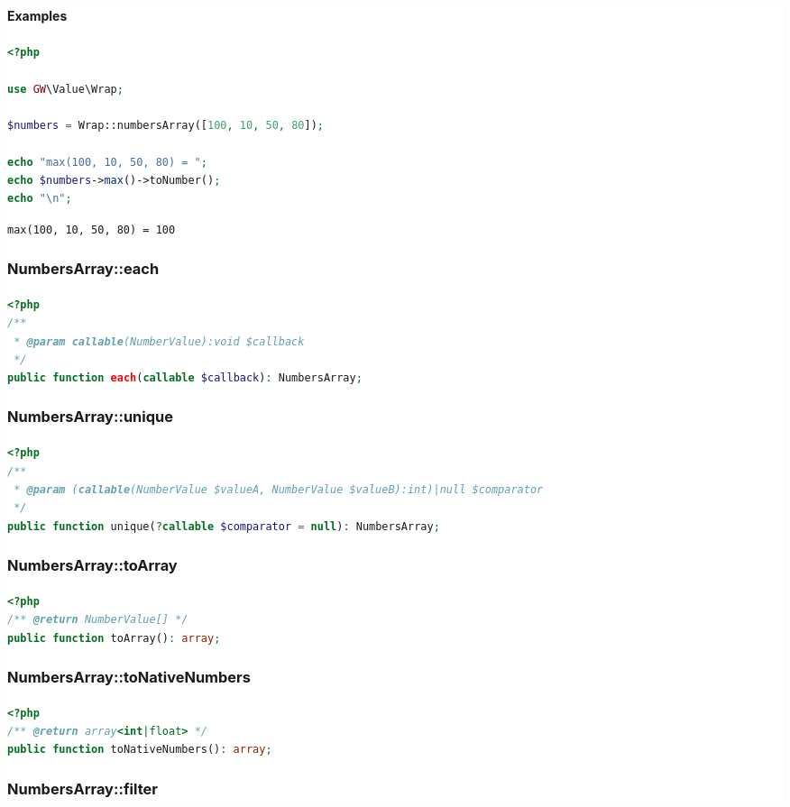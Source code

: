 #### Examples

```php
<?php

use GW\Value\Wrap;

$numbers = Wrap::numbersArray([100, 10, 50, 80]);

echo "max(100, 10, 50, 80) = ";
echo $numbers->max()->toNumber();
echo "\n";
```

```
max(100, 10, 50, 80) = 100
```

### NumbersArray::each

```php
<?php
/**
 * @param callable(NumberValue):void $callback
 */
public function each(callable $callback): NumbersArray;
```

### NumbersArray::unique

```php
<?php
/**
 * @param (callable(NumberValue $valueA, NumberValue $valueB):int)|null $comparator
 */
public function unique(?callable $comparator = null): NumbersArray;
```

### NumbersArray::toArray

```php
<?php
/** @return NumberValue[] */
public function toArray(): array;
```

### NumbersArray::toNativeNumbers

```php
<?php
/** @return array<int|float> */
public function toNativeNumbers(): array;
```

### NumbersArray::filter


['a']: false